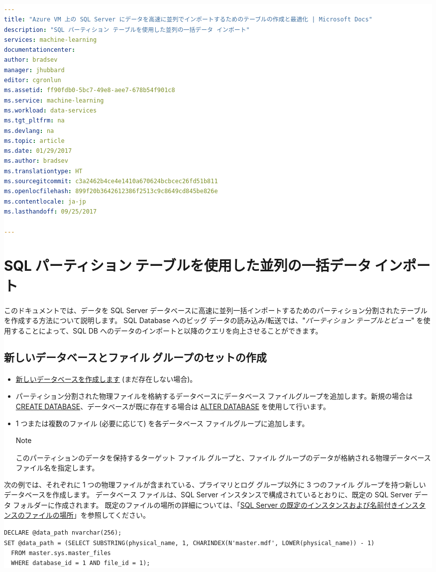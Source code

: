 ```yaml
---
title: "Azure VM 上の SQL Server にデータを高速に並列でインポートするためのテーブルの作成と最適化 | Microsoft Docs"
description: "SQL パーティション テーブルを使用した並列の一括データ インポート"
services: machine-learning
documentationcenter: 
author: bradsev
manager: jhubbard
editor: cgronlun
ms.assetid: ff90fdb0-5bc7-49e8-aee7-678b54f901c8
ms.service: machine-learning
ms.workload: data-services
ms.tgt_pltfrm: na
ms.devlang: na
ms.topic: article
ms.date: 01/29/2017
ms.author: bradsev
ms.translationtype: HT
ms.sourcegitcommit: c3a2462b4ce4e1410a670624bcbcec26fd51b811
ms.openlocfilehash: 899f20b3642612386f2513c9c8649cd845be826e
ms.contentlocale: ja-jp
ms.lasthandoff: 09/25/2017

---
```

# <a name="parallel-bulk-data-import-using-sql-partition-tables"></a>SQL パーティション テーブルを使用した並列の一括データ インポート
このドキュメントでは、データを SQL Server データベースに高速に並列一括インポートするためのパーティション分割されたテーブルを作成する方法について説明します。 SQL Database へのビッグ データの読み込み/転送では、"*パーティション テーブルとビュー*" を使用することによって、SQL DB へのデータのインポートと以降のクエリを向上させることができます。 

## <a name="create-a-new-database-and-a-set-of-filegroups"></a>新しいデータベースとファイル グループのセットの作成
* [新しいデータベースを作成します](https://technet.microsoft.com/library/ms176061.aspx) (まだ存在しない場合)。
* パーティション分割された物理ファイルを格納するデータベースにデータベース ファイルグループを追加します。新規の場合は [CREATE DATABASE](https://technet.microsoft.com/library/ms176061.aspx)、データベースが既に存在する場合は [ALTER DATABASE](https://msdn.microsoft.com/library/bb522682.aspx) を使用して行います。
* 1 つまたは複数のファイル (必要に応じて) を各データベース ファイルグループに追加します。
  
  > [!NOTE]
  > このパーティションのデータを保持するターゲット ファイル グループと、ファイル グループのデータが格納される物理データベース ファイル名を指定します。
  > 
  > 

次の例では、それぞれに 1 つの物理ファイルが含まれている、プライマリとログ グループ以外に 3 つのファイル グループを持つ新しいデータベースを作成します。 データベース ファイルは、SQL Server インスタンスで構成されているとおりに、既定の SQL Server データ フォルダーに作成されます。 既定のファイルの場所の詳細については、「[SQL Server の既定のインスタンスおよび名前付きインスタンスのファイルの場所](https://msdn.microsoft.com/library/ms143547.aspx)」を参照してください。

    DECLARE @data_path nvarchar(256);
    SET @data_path = (SELECT SUBSTRING(physical_name, 1, CHARINDEX(N'master.mdf', LOWER(physical_name)) - 1)
      FROM master.sys.master_files
      WHERE database_id = 1 AND file_id = 1);
